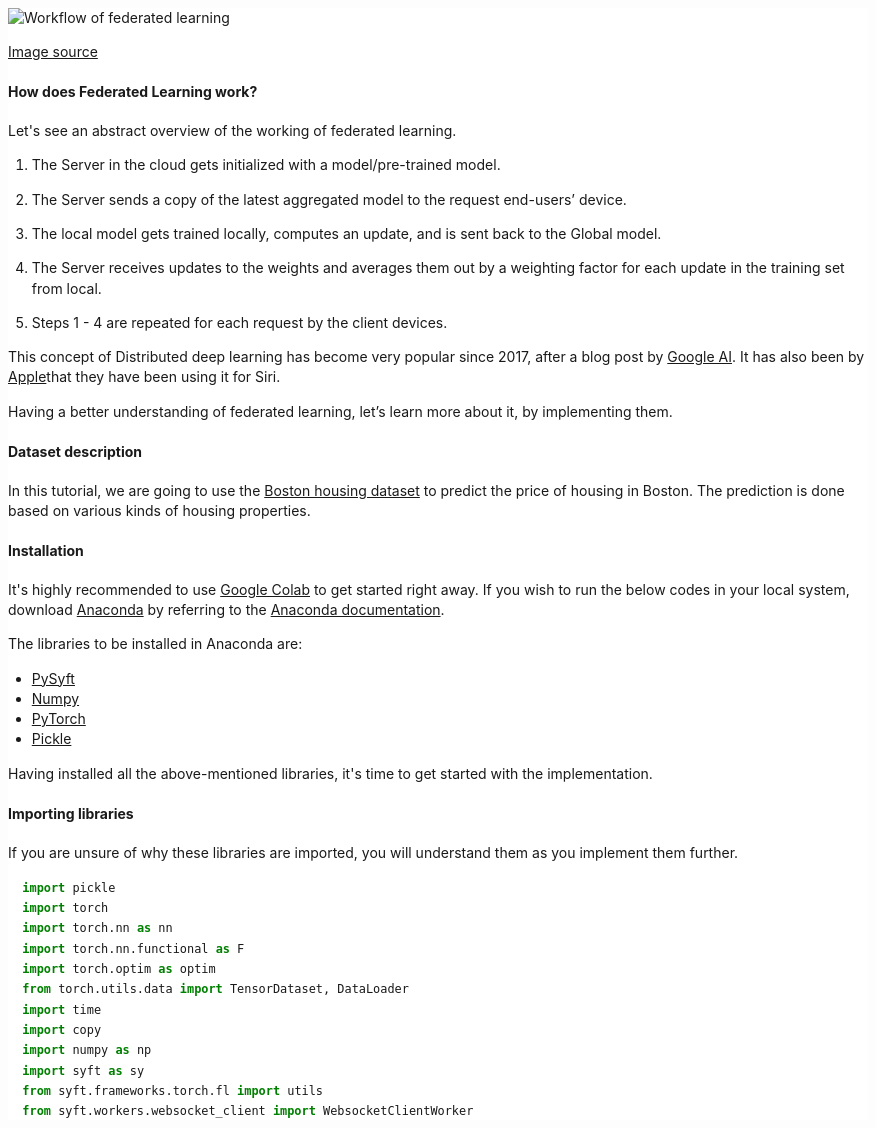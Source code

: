 ![Workflow of federated learning](/engineering-education/secured-deeplearning-in-remote-devices/Introduction_to_federated_learning.png)

[Image source](https://towardsdatascience.com/introduction-to-federated-learning-and-privacy-preservation-75644686b559)

#### How does Federated Learning work?
Let's see an abstract overview of the working of federated learning.

1) The Server in the cloud gets initialized with a model/pre-trained model.

2) The Server sends a copy of the latest aggregated model to the request end-users’ device.

3) The local model gets trained locally, computes an update, and is sent back to the Global model.

4) The Server receives updates to the weights and averages them out by a weighting factor for each update in the training set from local.

5) Steps 1 - 4 are repeated for each request by the client devices.

This concept of Distributed deep learning has become very popular since 2017, after a blog post by [Google AI](https://ai.googleblog.com/2017/04/federated-learning-collaborative.html). It has also been by [Apple](https://www.technologyreview.com/2019/12/11/131629/apple-ai-personalizes-siri-federated-learning/)that they have been using it for Siri.

Having a better understanding of federated learning, let’s learn more about it, by implementing them.

#### Dataset description
In this tutorial, we are going to use the [Boston housing dataset](https://www.kaggle.com/vikrishnan/boston-house-prices) to predict the price of housing in Boston. The prediction is done based on various kinds of housing properties.

#### Installation
It's highly recommended to use [Google Colab](https://colab.research.google.com) to get started right away. If you wish to run the below codes in your local system, download [Anaconda](https://www.anaconda.com/download) by referring to the [Anaconda documentation](https://docs.conda.io/projects/conda/en/latest/user-guide/getting-started.html).

The libraries to be installed in Anaconda are:

- [PySyft](https://pysyft.readthedocs.io/en/latest/installing.html)
- [Numpy](https://anaconda.org/anaconda/numpy)
- [PyTorch](https://anaconda.org/pytorch/pytorch)
- [Pickle](https://anaconda.org/conda-forge/pickle5)

Having installed all the above-mentioned libraries, it's time to get started with the implementation.

#### Importing libraries
If you are unsure of why these libraries are imported, you will understand them as you implement them further.

```python
  import pickle
  import torch
  import torch.nn as nn
  import torch.nn.functional as F
  import torch.optim as optim
  from torch.utils.data import TensorDataset, DataLoader
  import time
  import copy
  import numpy as np
  import syft as sy
  from syft.frameworks.torch.fl import utils
  from syft.workers.websocket_client import WebsocketClientWorker
```
